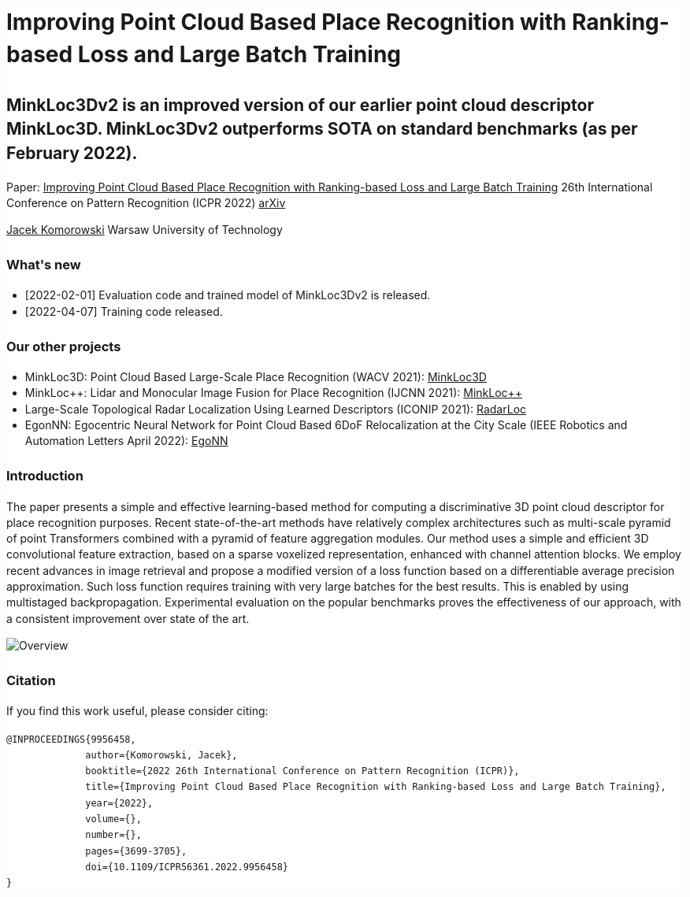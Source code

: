 # Improving Point Cloud Based Place Recognition with Ranking-based Loss and Large Batch Training
## MinkLoc3Dv2 is an improved version of our earlier point cloud descriptor MinkLoc3D. MinkLoc3Dv2 outperforms SOTA on standard benchmarks (as per February 2022).  

Paper: [Improving Point Cloud Based Place Recognition with Ranking-based Loss and Large Batch Training](https://ieeexplore.ieee.org/document/9956458)
26th International Conference on Pattern Recognition (ICPR 2022)
[arXiv](https://arxiv.org/pdf/2203.00972v1.pdf) 

[Jacek Komorowski](mailto:jacek.komorowski@pw.edu.pl)
Warsaw University of Technology

### What's new ###
* [2022-02-01] Evaluation code and trained model of MinkLoc3Dv2 is released. 
* [2022-04-07] Training code released. 

### Our other projects ###
* MinkLoc3D: Point Cloud Based Large-Scale Place Recognition (WACV 2021): [MinkLoc3D](https://github.com/jac99/MinkLoc3D)
* MinkLoc++: Lidar and Monocular Image Fusion for Place Recognition (IJCNN 2021): [MinkLoc++](https://github.com/jac99/MinkLocMultimodal)
* Large-Scale Topological Radar Localization Using Learned Descriptors (ICONIP 2021): [RadarLoc](https://github.com/jac99/RadarLoc)
* EgonNN: Egocentric Neural Network for Point Cloud Based 6DoF Relocalization at the City Scale (IEEE Robotics and Automation Letters April 2022): [EgoNN](https://github.com/jac99/Egonn) 

### Introduction
The paper presents a simple and effective learning-based method for computing a discriminative 3D point cloud descriptor for place recognition purposes. 
Recent state-of-the-art methods have relatively complex architectures such as multi-scale pyramid of point Transformers combined with a pyramid of feature aggregation modules.
Our method uses a simple and efficient 3D convolutional feature extraction, based on a sparse voxelized representation, enhanced with channel attention blocks. 
We employ recent advances in image retrieval and propose a modified version of a loss function based on a differentiable average precision approximation. Such loss function requires training with very large batches for the best results. This is enabled by using multistaged backpropagation.
Experimental evaluation on the popular benchmarks proves the effectiveness of our approach, with a consistent improvement over state of the art.

![Overview](media/overview.png)

### Citation
If you find this work useful, please consider citing:

    @INPROCEEDINGS{9956458,  
                  author={Komorowski, Jacek},  
                  booktitle={2022 26th International Conference on Pattern Recognition (ICPR)},
                  title={Improving Point Cloud Based Place Recognition with Ranking-based Loss and Large Batch Training},   
                  year={2022},  
                  volume={},  
                  number={},  
                  pages={3699-3705},  
                  doi={10.1109/ICPR56361.2022.9956458}
    }
